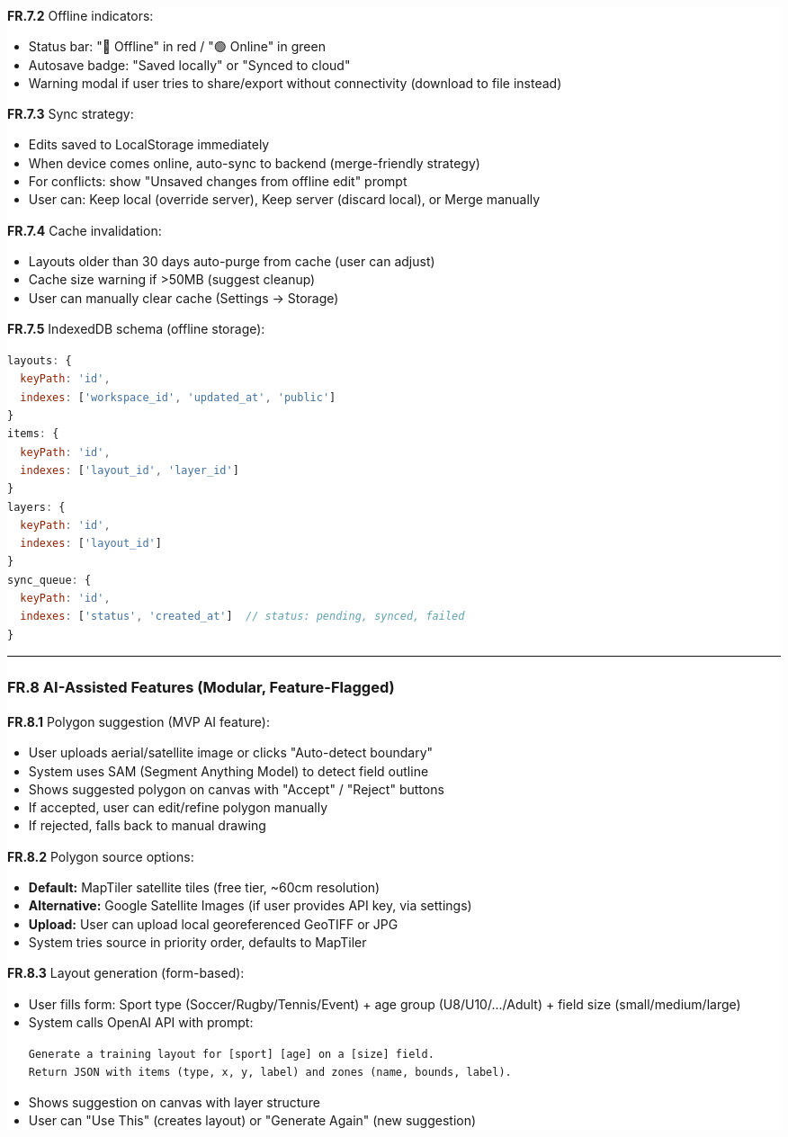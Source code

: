 **FR.7.2** Offline indicators:
- Status bar: "🔴 Offline" in red / "🟢 Online" in green
- Autosave badge: "Saved locally" or "Synced to cloud"
- Warning modal if user tries to share/export without connectivity (download to file instead)

**FR.7.3** Sync strategy:
- Edits saved to LocalStorage immediately
- When device comes online, auto-sync to backend (merge-friendly strategy)
- For conflicts: show "Unsaved changes from offline edit" prompt
- User can: Keep local (override server), Keep server (discard local), or Merge manually

**FR.7.4** Cache invalidation:
- Layouts older than 30 days auto-purge from cache (user can adjust)
- Cache size warning if >50MB (suggest cleanup)
- User can manually clear cache (Settings → Storage)

**FR.7.5** IndexedDB schema (offline storage):
```javascript
layouts: {
  keyPath: 'id',
  indexes: ['workspace_id', 'updated_at', 'public']
}
items: {
  keyPath: 'id',
  indexes: ['layout_id', 'layer_id']
}
layers: {
  keyPath: 'id',
  indexes: ['layout_id']
}
sync_queue: {
  keyPath: 'id',
  indexes: ['status', 'created_at']  // status: pending, synced, failed
}
```

---

### FR.8 AI-Assisted Features (Modular, Feature-Flagged)

**FR.8.1** Polygon suggestion (MVP AI feature):
- User uploads aerial/satellite image or clicks "Auto-detect boundary"
- System uses SAM (Segment Anything Model) to detect field outline
- Shows suggested polygon on canvas with "Accept" / "Reject" buttons
- If accepted, user can edit/refine polygon manually
- If rejected, falls back to manual drawing

**FR.8.2** Polygon source options:
- **Default:** MapTiler satellite tiles (free tier, ~60cm resolution)
- **Alternative:** Google Satellite Images (if user provides API key, via settings)
- **Upload:** User can upload local georeferenced GeoTIFF or JPG
- System tries source in priority order, defaults to MapTiler

**FR.8.3** Layout generation (form-based):
- User fills form: Sport type (Soccer/Rugby/Tennis/Event) + age group (U8/U10/.../Adult) + field size (small/medium/large)
- System calls OpenAI API with prompt:
  ```
  Generate a training layout for [sport] [age] on a [size] field.
  Return JSON with items (type, x, y, label) and zones (name, bounds, label).
  ```
- Shows suggestion on canvas with layer structure
- User can "Use This" (creates layout) or "Generate Again" (new suggestion)
